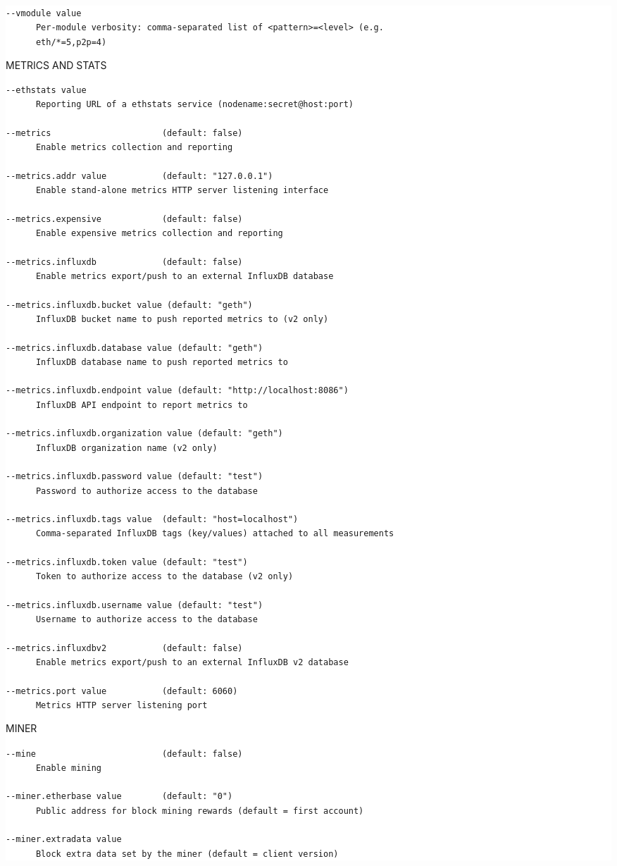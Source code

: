     --vmodule value               
          Per-module verbosity: comma-separated list of <pattern>=<level> (e.g.
          eth/*=5,p2p=4)
   
   METRICS AND STATS
   
    --ethstats value              
          Reporting URL of a ethstats service (nodename:secret@host:port)
   
    --metrics                      (default: false)
          Enable metrics collection and reporting
   
    --metrics.addr value           (default: "127.0.0.1")
          Enable stand-alone metrics HTTP server listening interface
   
    --metrics.expensive            (default: false)
          Enable expensive metrics collection and reporting
   
    --metrics.influxdb             (default: false)
          Enable metrics export/push to an external InfluxDB database
   
    --metrics.influxdb.bucket value (default: "geth")
          InfluxDB bucket name to push reported metrics to (v2 only)
   
    --metrics.influxdb.database value (default: "geth")
          InfluxDB database name to push reported metrics to
   
    --metrics.influxdb.endpoint value (default: "http://localhost:8086")
          InfluxDB API endpoint to report metrics to
   
    --metrics.influxdb.organization value (default: "geth")
          InfluxDB organization name (v2 only)
   
    --metrics.influxdb.password value (default: "test")
          Password to authorize access to the database
   
    --metrics.influxdb.tags value  (default: "host=localhost")
          Comma-separated InfluxDB tags (key/values) attached to all measurements
   
    --metrics.influxdb.token value (default: "test")
          Token to authorize access to the database (v2 only)
   
    --metrics.influxdb.username value (default: "test")
          Username to authorize access to the database
   
    --metrics.influxdbv2           (default: false)
          Enable metrics export/push to an external InfluxDB v2 database
   
    --metrics.port value           (default: 6060)
          Metrics HTTP server listening port
   
   MINER
   
    --mine                         (default: false)
          Enable mining
   
    --miner.etherbase value        (default: "0")
          Public address for block mining rewards (default = first account)
   
    --miner.extradata value       
          Block extra data set by the miner (default = client version)
   